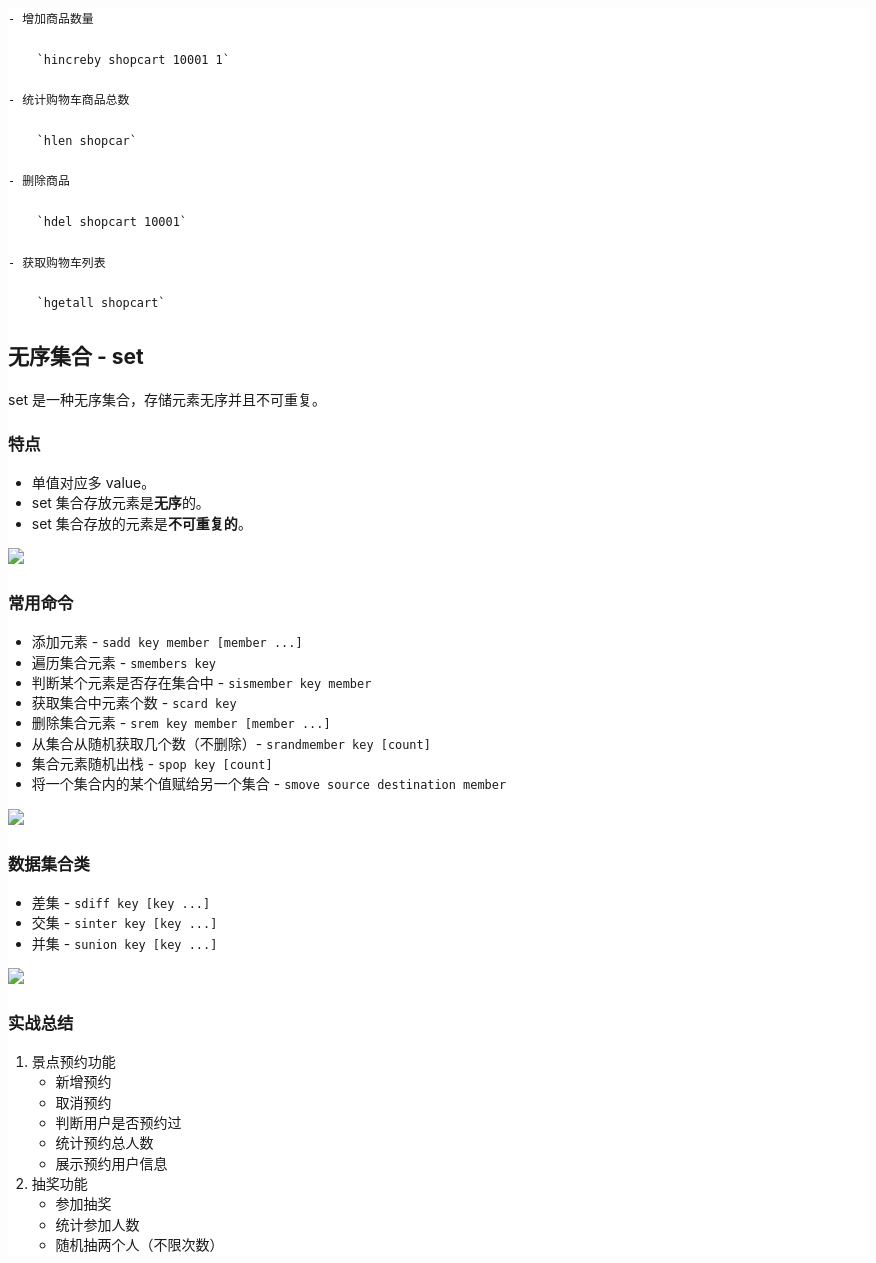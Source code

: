     - 增加商品数量
      
        `hincreby shopcart 10001 1`
        
    - 统计购物车商品总数
      
        `hlen shopcar`
        
    - 删除商品
      
        `hdel shopcart 10001`
        
    - 获取购物车列表
      
        `hgetall shopcart`
        

## 无序集合 - set

set 是一种无序集合，存储元素无序并且不可重复。

### 特点

- 单值对应多 value。
- set 集合存放元素是**无序**的。
- set 集合存放的元素是**不可重复的**。

![](https://s2.loli.net/2025/06/18/U3tznkJ2awTQYHh.png)

### 常用命令

- 添加元素 - `sadd key member [member ...]`
- 遍历集合元素 - `smembers key`
- 判断某个元素是否存在集合中 - `sismember key member`
- 获取集合中元素个数 - `scard key`
- 删除集合元素 - `srem key member [member ...]`
- 从集合从随机获取几个数（不删除）- `srandmember key [count]`
- 集合元素随机出栈 - `spop key [count]`
- 将一个集合内的某个值赋给另一个集合 - `smove source destination member`

![](https://s2.loli.net/2025/06/18/Lo7ltM1duYjrHRV.png)

### 数据集合类

- 差集 - `sdiff key [key ...]`
- 交集 - `sinter key [key ...]`
- 并集 - `sunion key [key ...]`

![](https://s2.loli.net/2025/06/18/GfXBEj3OxiUza1h.png)

### 实战总结

1. 景点预约功能
    - 新增预约
    - 取消预约
    - 判断用户是否预约过
    - 统计预约总人数
    - 展示预约用户信息
2. 抽奖功能
    - 参加抽奖
    - 统计参加人数
    - 随机抽两个人（不限次数）
      